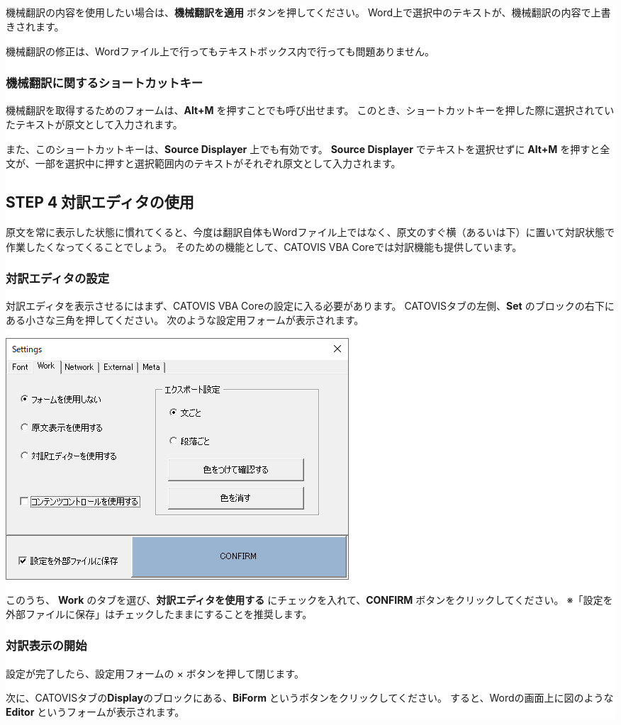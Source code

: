 機械翻訳の内容を使用したい場合は、**機械翻訳を適用** ボタンを押してください。
Word上で選択中のテキストが、機械翻訳の内容で上書きされます。

機械翻訳の修正は、Wordファイル上で行ってもテキストボックス内で行っても問題ありません。

### 機械翻訳に関するショートカットキー

機械翻訳を取得するためのフォームは、**Alt+M** を押すことでも呼び出せます。
このとき、ショートカットキーを押した際に選択されていたテキストが原文として入力されます。

また、このショートカットキーは、**Source Displayer** 上でも有効です。
**Source Displayer** でテキストを選択せずに **Alt+M** を押すと全文が、一部を選択中に押すと選択範囲内のテキストがそれぞれ原文として入力されます。

## STEP 4 対訳エディタの使用

原文を常に表示した状態に慣れてくると、今度は翻訳自体もWordファイル上ではなく、原文のすぐ横（あるいは下）に置いて対訳状態で作業したくなってくることでしょう。
そのための機能として、CATOVIS VBA Coreでは対訳機能も提供しています。

### 対訳エディタの設定

対訳エディタを表示させるにはまず、CATOVIS VBA Coreの設定に入る必要があります。
CATOVISタブの左側、**Set** のブロックの右下にある小さな三角を押してください。
次のような設定用フォームが表示されます。

![img](./pict/set_work.png)

このうち、 **Work** のタブを選び、**対訳エディタを使用する** にチェックを入れて、**CONFIRM** ボタンをクリックしてください。
※「設定を外部ファイルに保存」はチェックしたままにすることを推奨します。

### 対訳表示の開始

設定が完了したら、設定用フォームの × ボタンを押して閉じます。

次に、CATOVISタブの**Display**のブロックにある、**BiForm** というボタンをクリックしてください。
すると、Wordの画面上に図のような **Editor** というフォームが表示されます。
